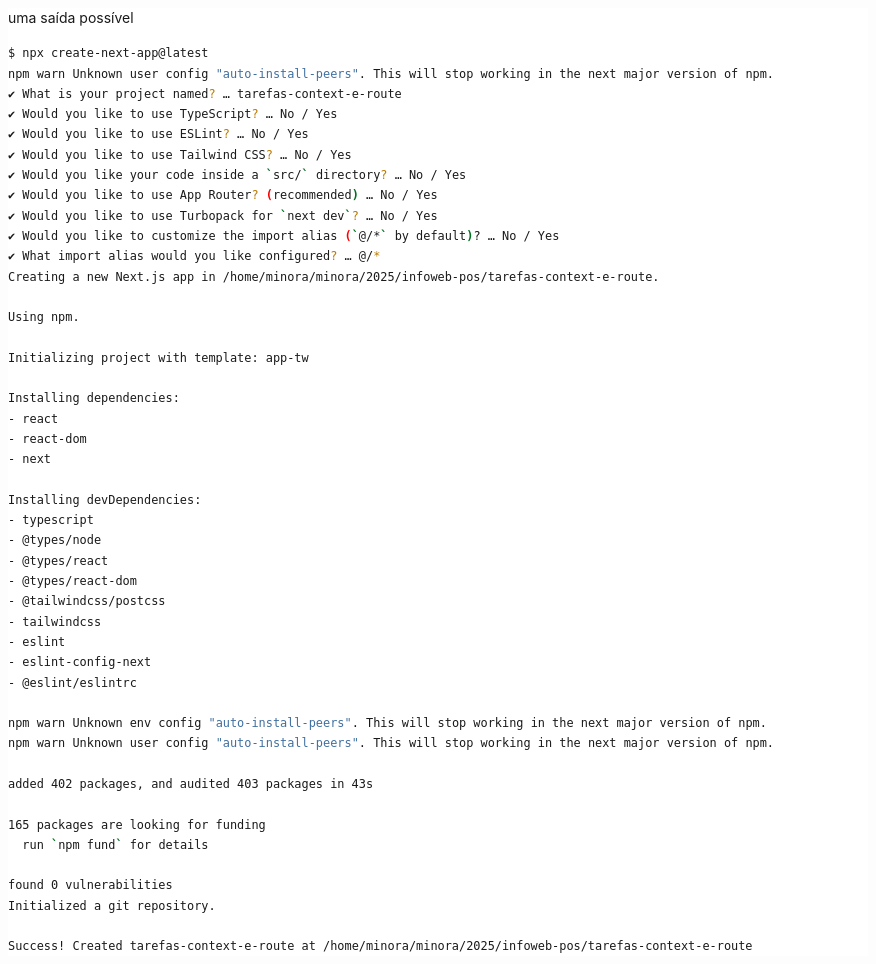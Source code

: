uma saída possível
```bash
$ npx create-next-app@latest
npm warn Unknown user config "auto-install-peers". This will stop working in the next major version of npm.
✔ What is your project named? … tarefas-context-e-route
✔ Would you like to use TypeScript? … No / Yes
✔ Would you like to use ESLint? … No / Yes
✔ Would you like to use Tailwind CSS? … No / Yes
✔ Would you like your code inside a `src/` directory? … No / Yes
✔ Would you like to use App Router? (recommended) … No / Yes
✔ Would you like to use Turbopack for `next dev`? … No / Yes
✔ Would you like to customize the import alias (`@/*` by default)? … No / Yes
✔ What import alias would you like configured? … @/*
Creating a new Next.js app in /home/minora/minora/2025/infoweb-pos/tarefas-context-e-route.

Using npm.

Initializing project with template: app-tw 

Installing dependencies:
- react
- react-dom
- next

Installing devDependencies:
- typescript
- @types/node
- @types/react
- @types/react-dom
- @tailwindcss/postcss
- tailwindcss
- eslint
- eslint-config-next
- @eslint/eslintrc

npm warn Unknown env config "auto-install-peers". This will stop working in the next major version of npm.
npm warn Unknown user config "auto-install-peers". This will stop working in the next major version of npm.

added 402 packages, and audited 403 packages in 43s

165 packages are looking for funding
  run `npm fund` for details

found 0 vulnerabilities
Initialized a git repository.

Success! Created tarefas-context-e-route at /home/minora/minora/2025/infoweb-pos/tarefas-context-e-route

```
